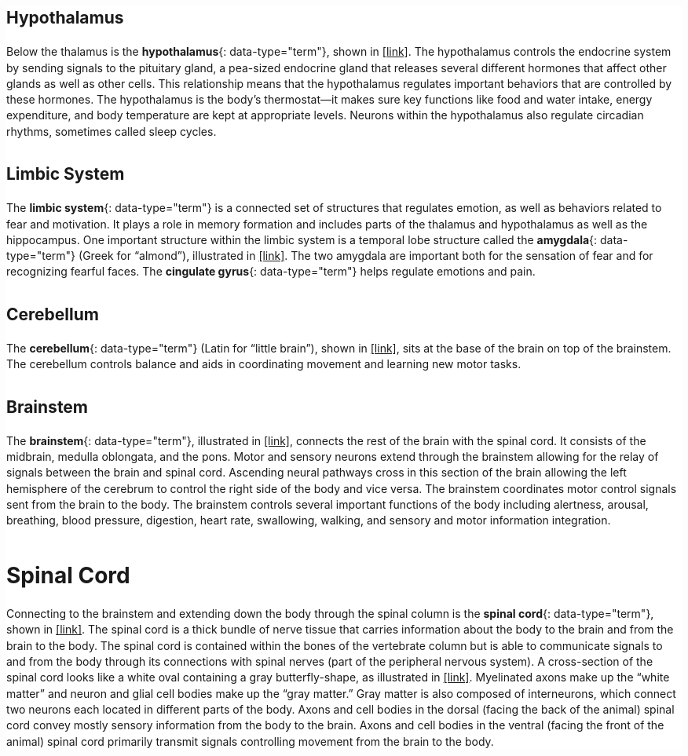 ## Hypothalamus

Below the thalamus is the **hypothalamus**{: data-type="term"}, shown in [\[link\]](#fig-ch35_03_06). The hypothalamus controls the endocrine system by sending signals to the pituitary gland, a pea-sized endocrine gland that releases several different hormones that affect other glands as well as other cells. This relationship means that the hypothalamus regulates important behaviors that are controlled by these hormones. The hypothalamus is the body’s thermostat—it makes sure key functions like food and water intake, energy expenditure, and body temperature are kept at appropriate levels. Neurons within the hypothalamus also regulate circadian rhythms, sometimes called sleep cycles.

## Limbic System

The **limbic system**{: data-type="term"} is a connected set of structures that regulates emotion, as well as behaviors related to fear and motivation. It plays a role in memory formation and includes parts of the thalamus and hypothalamus as well as the hippocampus. One important structure within the limbic system is a temporal lobe structure called the **amygdala**{: data-type="term"} (Greek for “almond”), illustrated in [\[link\]](#fig-ch35_03_06). The two amygdala are important both for the sensation of fear and for recognizing fearful faces. The **cingulate gyrus**{: data-type="term"} helps regulate emotions and pain.

## Cerebellum

The **cerebellum**{: data-type="term"} (Latin for “little brain”), shown in [\[link\]](#fig-ch35_03_03), sits at the base of the brain on top of the brainstem. The cerebellum controls balance and aids in coordinating movement and learning new motor tasks.

## Brainstem

The **brainstem**{: data-type="term"}, illustrated in [\[link\]](#fig-ch35_03_03), connects the rest of the brain with the spinal cord. It consists of the midbrain, medulla oblongata, and the pons. Motor and sensory neurons extend through the brainstem allowing for the relay of signals between the brain and spinal cord. Ascending neural pathways cross in this section of the brain allowing the left hemisphere of the cerebrum to control the right side of the body and vice versa. The brainstem coordinates motor control signals sent from the brain to the body. The brainstem controls several important functions of the body including alertness, arousal, breathing, blood pressure, digestion, heart rate, swallowing, walking, and sensory and motor information integration.

# Spinal Cord

Connecting to the brainstem and extending down the body through the spinal column is the **spinal cord**{: data-type="term"}, shown in [\[link\]](#fig-ch35_03_03). The spinal cord is a thick bundle of nerve tissue that carries information about the body to the brain and from the brain to the body. The spinal cord is contained within the bones of the vertebrate column but is able to communicate signals to and from the body through its connections with spinal nerves (part of the peripheral nervous system). A cross-section of the spinal cord looks like a white oval containing a gray butterfly-shape, as illustrated in [\[link\]](#fig-ch35_03_07). Myelinated axons make up the “white matter” and neuron and glial cell bodies make up the “gray matter.” Gray matter is also composed of interneurons, which connect two neurons each located in different parts of the body. Axons and cell bodies in the dorsal (facing the back of the animal) spinal cord convey mostly sensory information from the body to the brain. Axons and cell bodies in the ventral (facing the front of the animal) spinal cord primarily transmit signals controlling movement from the brain to the body.


[1]: http://openstaxcollege.org/l/split-brain